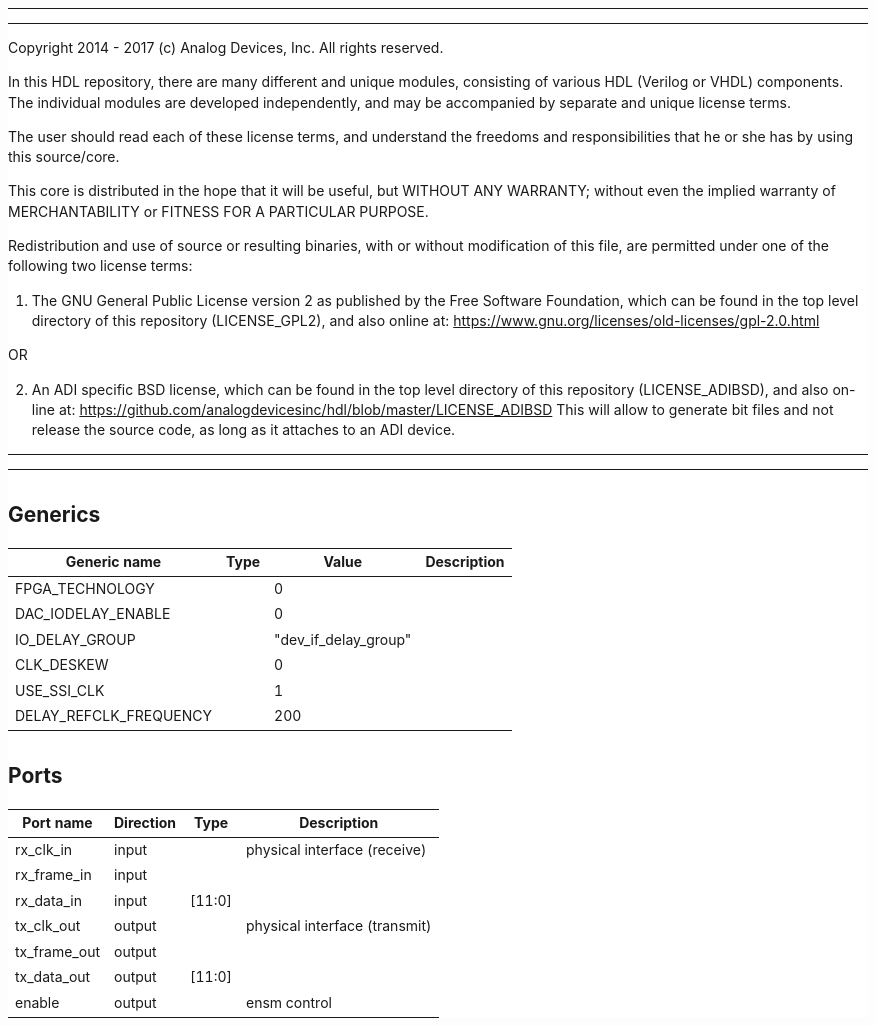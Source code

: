  ***************************************************************************
 ***************************************************************************
 Copyright 2014 - 2017 (c) Analog Devices, Inc. All rights reserved.

 In this HDL repository, there are many different and unique modules, consisting
 of various HDL (Verilog or VHDL) components. The individual modules are
 developed independently, and may be accompanied by separate and unique license
 terms.

 The user should read each of these license terms, and understand the
 freedoms and responsibilities that he or she has by using this source/core.

 This core is distributed in the hope that it will be useful, but WITHOUT ANY
 WARRANTY; without even the implied warranty of MERCHANTABILITY or FITNESS FOR
 A PARTICULAR PURPOSE.

 Redistribution and use of source or resulting binaries, with or without modification
 of this file, are permitted under one of the following two license terms:

   1. The GNU General Public License version 2 as published by the
      Free Software Foundation, which can be found in the top level directory
      of this repository (LICENSE_GPL2), and also online at:
      <https://www.gnu.org/licenses/old-licenses/gpl-2.0.html>

 OR

   2. An ADI specific BSD license, which can be found in the top level directory
      of this repository (LICENSE_ADIBSD), and also on-line at:
      https://github.com/analogdevicesinc/hdl/blob/master/LICENSE_ADIBSD
      This will allow to generate bit files and not release the source code,
      as long as it attaches to an ADI device.

 ***************************************************************************
 ***************************************************************************

## Generics

| Generic name           | Type | Value                | Description |
| ---------------------- | ---- | -------------------- | ----------- |
| FPGA_TECHNOLOGY        |      | 0                    |             |
| DAC_IODELAY_ENABLE     |      | 0                    |             |
| IO_DELAY_GROUP         |      | "dev_if_delay_group" |             |
| CLK_DESKEW             |      | 0                    |             |
| USE_SSI_CLK            |      | 1                    |             |
| DELAY_REFCLK_FREQUENCY |      | 200                  |             |
## Ports

| Port name       | Direction | Type   | Description                                  |
| --------------- | --------- | ------ | -------------------------------------------- |
| rx_clk_in       | input     |        |  physical interface (receive)                |
| rx_frame_in     | input     |        |                                              |
| rx_data_in      | input     | [11:0] |                                              |
| tx_clk_out      | output    |        |  physical interface (transmit)               |
| tx_frame_out    | output    |        |                                              |
| tx_data_out     | output    | [11:0] |                                              |
| enable          | output    |        |  ensm control                                |